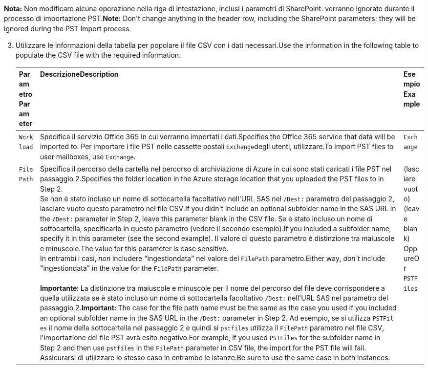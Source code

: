    <span data-ttu-id="f3f6b-270">**Nota:** Non modificare alcuna operazione nella riga di intestazione, inclusi i parametri di SharePoint. verranno ignorate durante il processo di importazione PST.</span><span class="sxs-lookup"><span data-stu-id="f3f6b-270">**Note:** Don't change anything in the header row, including the SharePoint parameters; they will be ignored during the PST Import process.</span></span> 

 3. <span data-ttu-id="f3f6b-271">Utilizzare le informazioni della tabella per popolare il file CSV con i dati necessari.</span><span class="sxs-lookup"><span data-stu-id="f3f6b-271">Use the information in the following table to populate the CSV file with the required information.</span></span>


    |**<span data-ttu-id="f3f6b-272">Parametro</span><span class="sxs-lookup"><span data-stu-id="f3f6b-272">Parameter</span></span>**|**<span data-ttu-id="f3f6b-273">Descrizione</span><span class="sxs-lookup"><span data-stu-id="f3f6b-273">Description</span></span>**|**<span data-ttu-id="f3f6b-274">Esempio</span><span class="sxs-lookup"><span data-stu-id="f3f6b-274">Example</span></span>**|
    |:-----|:-----|:-----|
    | `Workload` <br/> |<span data-ttu-id="f3f6b-275">Specifica il servizio Office 365 in cui verranno importati i dati.</span><span class="sxs-lookup"><span data-stu-id="f3f6b-275">Specifies the Office 365 service that data will be imported to.</span></span> <span data-ttu-id="f3f6b-276">Per importare i file PST nelle cassette postali `Exchange`degli utenti, utilizzare.</span><span class="sxs-lookup"><span data-stu-id="f3f6b-276">To import PST files to user mailboxes, use  `Exchange`.</span></span>  <br/> | `Exchange` <br/> |
    | `FilePath` <br/> |<span data-ttu-id="f3f6b-277">Specifica il percorso della cartella nel percorso di archiviazione di Azure in cui sono stati caricati i file PST nel passaggio 2.</span><span class="sxs-lookup"><span data-stu-id="f3f6b-277">Specifies the folder location in the Azure storage location that you uploaded the PST files to in Step 2.</span></span>  <br/> <span data-ttu-id="f3f6b-278">Se non è stato incluso un nome di sottocartella facoltativo nell'URL SAS nel `/Dest:` parametro del passaggio 2, lasciare vuoto questo parametro nel file CSV.</span><span class="sxs-lookup"><span data-stu-id="f3f6b-278">If you didn't include an optional subfolder name in the SAS URL in the  `/Dest:` parameter in Step 2, leave this parameter blank in the CSV file.</span></span> <span data-ttu-id="f3f6b-279">Se è stato incluso un nome di sottocartella, specificarlo in questo parametro (vedere il secondo esempio).</span><span class="sxs-lookup"><span data-stu-id="f3f6b-279">If you included a subfolder name, specify it in this parameter (see the second example).</span></span> <span data-ttu-id="f3f6b-280">Il valore di questo parametro è distinzione tra maiuscole e minuscole.</span><span class="sxs-lookup"><span data-stu-id="f3f6b-280">The value for this parameter is case sensitive.</span></span>  <br/> <span data-ttu-id="f3f6b-281">In entrambi i casi, *non* includere "ingestiondata" nel valore del `FilePath` parametro.</span><span class="sxs-lookup"><span data-stu-id="f3f6b-281">Either way,  *don't*  include "ingestiondata" in the value for the  `FilePath` parameter.</span></span>  <br/><br/> <span data-ttu-id="f3f6b-282">**Importante:** La distinzione tra maiuscole e minuscole per il nome del percorso del file deve corrispondere a quella utilizzata se è stato incluso un nome di sottocartella facoltativo `/Dest:` nell'URL SAS nel parametro del passaggio 2.</span><span class="sxs-lookup"><span data-stu-id="f3f6b-282">**Important:** The case for the file path name must be the same as the case you used if you included an optional subfolder name in the SAS URL in the  `/Dest:` parameter in Step 2.</span></span> <span data-ttu-id="f3f6b-283">Ad esempio, se si utilizza `PSTFiles` il nome della sottocartella nel passaggio 2 e quindi si `pstfiles` utilizza il `FilePath` parametro nel file CSV, l'importazione del file PST avrà esito negativo.</span><span class="sxs-lookup"><span data-stu-id="f3f6b-283">For example, if you used  `PSTFiles` for the subfolder name in Step 2 and then use  `pstfiles` in the  `FilePath` parameter in CSV file, the import for the PST file will fail.</span></span> <span data-ttu-id="f3f6b-284">Assicurarsi di utilizzare lo stesso caso in entrambe le istanze.</span><span class="sxs-lookup"><span data-stu-id="f3f6b-284">Be sure to use the same case in both instances.</span></span>  <br/> |<span data-ttu-id="f3f6b-285">(lasciare vuoto)</span><span class="sxs-lookup"><span data-stu-id="f3f6b-285">(leave blank)</span></span>  <br/> <span data-ttu-id="f3f6b-286">Oppure</span><span class="sxs-lookup"><span data-stu-id="f3f6b-286">Or</span></span>  <br/>  `PSTFiles` <br/> |